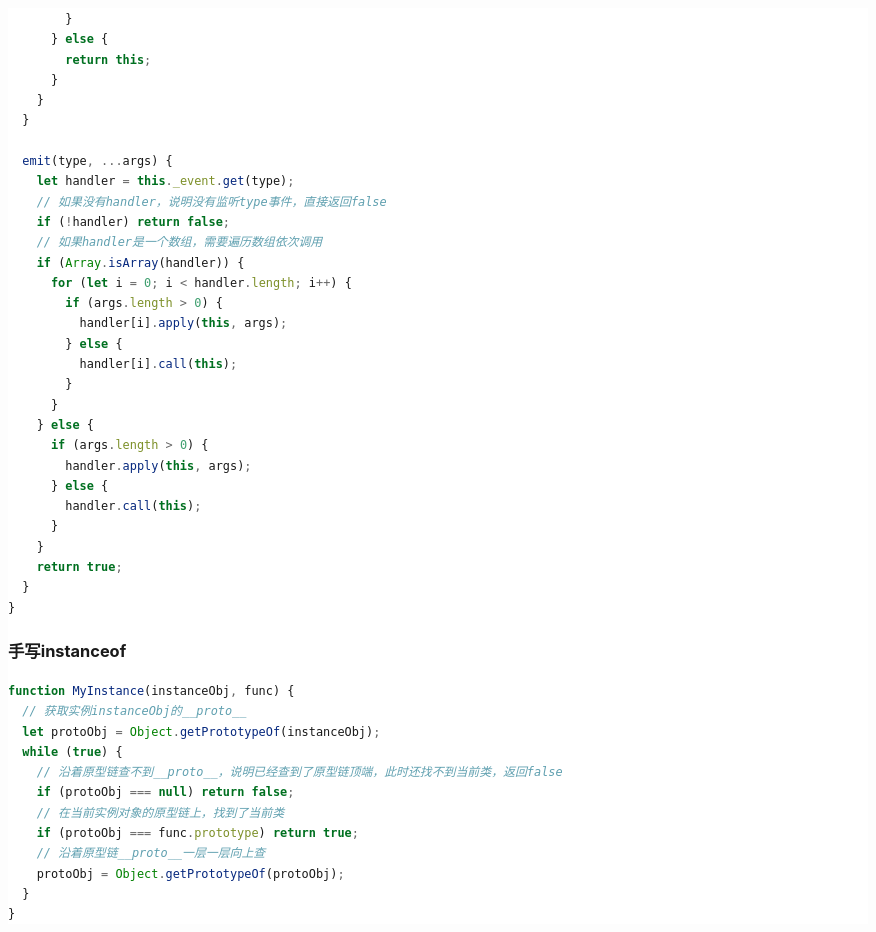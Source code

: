 ```js
        }
      } else {
        return this;
      }
    }
  }

  emit(type, ...args) {
    let handler = this._event.get(type);
    // 如果没有handler，说明没有监听type事件，直接返回false
    if (!handler) return false;
    // 如果handler是一个数组，需要遍历数组依次调用
    if (Array.isArray(handler)) {  
      for (let i = 0; i < handler.length; i++) {
        if (args.length > 0) {
          handler[i].apply(this, args);
        } else {
          handler[i].call(this);
        }
      }
    } else {
      if (args.length > 0) {
        handler.apply(this, args);
      } else {
        handler.call(this);
      }
    }
    return true;
  }
}
```



### 手写instanceof

```js
function MyInstance(instanceObj, func) {
  // 获取实例instanceObj的__proto__
  let protoObj = Object.getPrototypeOf(instanceObj);
  while (true) {
    // 沿着原型链查不到__proto__，说明已经查到了原型链顶端，此时还找不到当前类，返回false
    if (protoObj === null) return false;
    // 在当前实例对象的原型链上，找到了当前类
    if (protoObj === func.prototype) return true;
    // 沿着原型链__proto__一层一层向上查
    protoObj = Object.getPrototypeOf(protoObj);
  }
}
```


